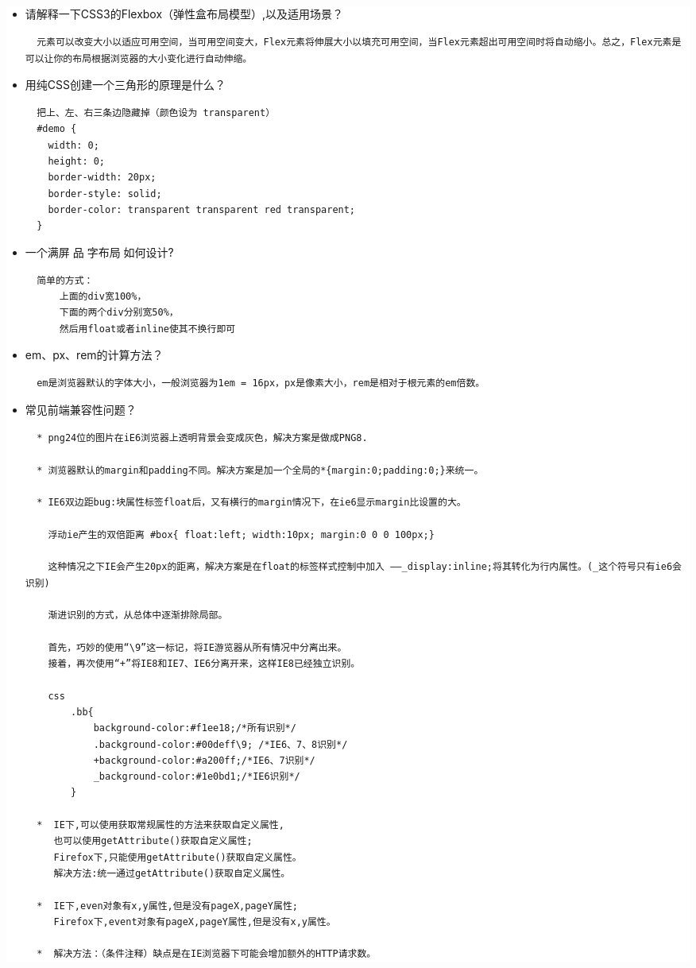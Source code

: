 - 请解释一下CSS3的Flexbox（弹性盒布局模型）,以及适用场景？

        元素可以改变大小以适应可用空间，当可用空间变大，Flex元素将伸展大小以填充可用空间，当Flex元素超出可用空间时将自动缩小。总之，Flex元素是可以让你的布局根据浏览器的大小变化进行自动伸缩。
        
- 用纯CSS创建一个三角形的原理是什么？

        把上、左、右三条边隐藏掉（颜色设为 transparent）
        #demo {
          width: 0;
          height: 0;
          border-width: 20px;
          border-style: solid;
          border-color: transparent transparent red transparent;
        }

- 一个满屏 品 字布局 如何设计?

        简单的方式：
            上面的div宽100%，
            下面的两个div分别宽50%，
            然后用float或者inline使其不换行即可

- em、px、rem的计算方法？

        em是浏览器默认的字体大小，一般浏览器为1em = 16px，px是像素大小，rem是相对于根元素的em倍数。

- 常见前端兼容性问题？

        * png24位的图片在iE6浏览器上透明背景会变成灰色，解决方案是做成PNG8.

        * 浏览器默认的margin和padding不同。解决方案是加一个全局的*{margin:0;padding:0;}来统一。

        * IE6双边距bug:块属性标签float后，又有横行的margin情况下，在ie6显示margin比设置的大。

          浮动ie产生的双倍距离 #box{ float:left; width:10px; margin:0 0 0 100px;}

          这种情况之下IE会产生20px的距离，解决方案是在float的标签样式控制中加入 ——_display:inline;将其转化为行内属性。(_这个符号只有ie6会识别)

          渐进识别的方式，从总体中逐渐排除局部。

          首先，巧妙的使用“\9”这一标记，将IE游览器从所有情况中分离出来。
          接着，再次使用“+”将IE8和IE7、IE6分离开来，这样IE8已经独立识别。

          css
              .bb{
                  background-color:#f1ee18;/*所有识别*/
                  .background-color:#00deff\9; /*IE6、7、8识别*/
                  +background-color:#a200ff;/*IE6、7识别*/
                  _background-color:#1e0bd1;/*IE6识别*/
              }

        *  IE下,可以使用获取常规属性的方法来获取自定义属性,
           也可以使用getAttribute()获取自定义属性;
           Firefox下,只能使用getAttribute()获取自定义属性。
           解决方法:统一通过getAttribute()获取自定义属性。

        *  IE下,even对象有x,y属性,但是没有pageX,pageY属性;
           Firefox下,event对象有pageX,pageY属性,但是没有x,y属性。

        *  解决方法：（条件注释）缺点是在IE浏览器下可能会增加额外的HTTP请求数。
